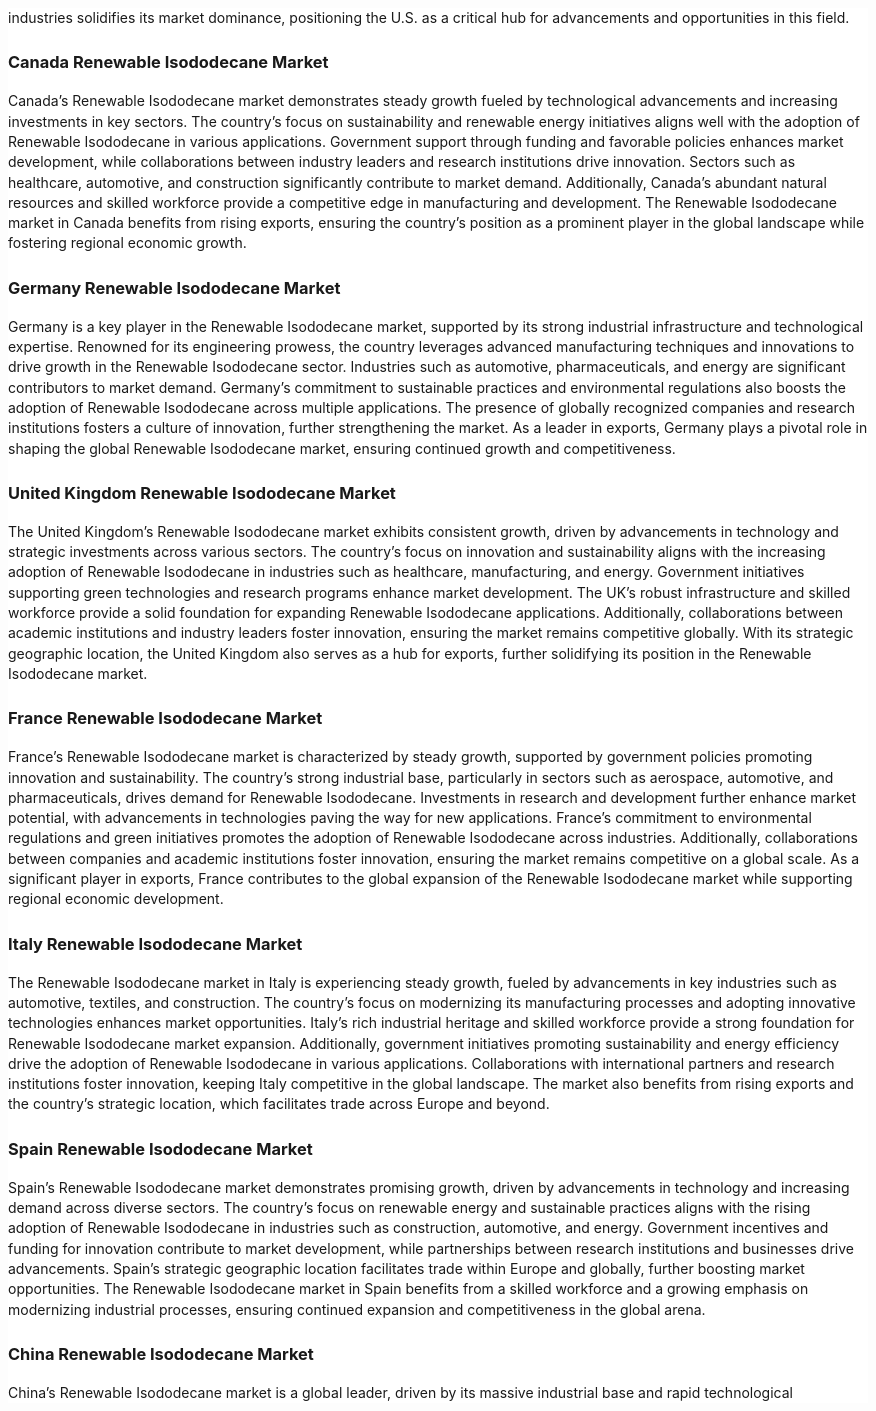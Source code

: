 industries solidifies its market dominance, positioning the U.S. as a critical hub for advancements and opportunities in this field.</p><h3>Canada Renewable Isododecane Market</h3><p>Canada&rsquo;s Renewable Isododecane market demonstrates steady growth fueled by technological advancements and increasing investments in key sectors. The country&rsquo;s focus on sustainability and renewable energy initiatives aligns well with the adoption of Renewable Isododecane in various applications. Government support through funding and favorable policies enhances market development, while collaborations between industry leaders and research institutions drive innovation. Sectors such as healthcare, automotive, and construction significantly contribute to market demand. Additionally, Canada&rsquo;s abundant natural resources and skilled workforce provide a competitive edge in manufacturing and development. The Renewable Isododecane market in Canada benefits from rising exports, ensuring the country&rsquo;s position as a prominent player in the global landscape while fostering regional economic growth.</p><h3>Germany Renewable Isododecane Market</h3><p>Germany is a key player in the Renewable Isododecane market, supported by its strong industrial infrastructure and technological expertise. Renowned for its engineering prowess, the country leverages advanced manufacturing techniques and innovations to drive growth in the Renewable Isododecane sector. Industries such as automotive, pharmaceuticals, and energy are significant contributors to market demand. Germany&rsquo;s commitment to sustainable practices and environmental regulations also boosts the adoption of Renewable Isododecane across multiple applications. The presence of globally recognized companies and research institutions fosters a culture of innovation, further strengthening the market. As a leader in exports, Germany plays a pivotal role in shaping the global Renewable Isododecane market, ensuring continued growth and competitiveness.</p><h3>United Kingdom Renewable Isododecane Market</h3><p>The United Kingdom&rsquo;s Renewable Isododecane market exhibits consistent growth, driven by advancements in technology and strategic investments across various sectors. The country&rsquo;s focus on innovation and sustainability aligns with the increasing adoption of Renewable Isododecane in industries such as healthcare, manufacturing, and energy. Government initiatives supporting green technologies and research programs enhance market development. The UK&rsquo;s robust infrastructure and skilled workforce provide a solid foundation for expanding Renewable Isododecane applications. Additionally, collaborations between academic institutions and industry leaders foster innovation, ensuring the market remains competitive globally. With its strategic geographic location, the United Kingdom also serves as a hub for exports, further solidifying its position in the Renewable Isododecane market.</p><h3>France Renewable Isododecane Market</h3><p>France&rsquo;s Renewable Isododecane market is characterized by steady growth, supported by government policies promoting innovation and sustainability. The country&rsquo;s strong industrial base, particularly in sectors such as aerospace, automotive, and pharmaceuticals, drives demand for Renewable Isododecane. Investments in research and development further enhance market potential, with advancements in technologies paving the way for new applications. France&rsquo;s commitment to environmental regulations and green initiatives promotes the adoption of Renewable Isododecane across industries. Additionally, collaborations between companies and academic institutions foster innovation, ensuring the market remains competitive on a global scale. As a significant player in exports, France contributes to the global expansion of the Renewable Isododecane market while supporting regional economic development.</p><h3>Italy Renewable Isododecane Market</h3><p>The Renewable Isododecane market in Italy is experiencing steady growth, fueled by advancements in key industries such as automotive, textiles, and construction. The country&rsquo;s focus on modernizing its manufacturing processes and adopting innovative technologies enhances market opportunities. Italy&rsquo;s rich industrial heritage and skilled workforce provide a strong foundation for Renewable Isododecane market expansion. Additionally, government initiatives promoting sustainability and energy efficiency drive the adoption of Renewable Isododecane in various applications. Collaborations with international partners and research institutions foster innovation, keeping Italy competitive in the global landscape. The market also benefits from rising exports and the country&rsquo;s strategic location, which facilitates trade across Europe and beyond.</p><h3>Spain Renewable Isododecane Market</h3><p>Spain&rsquo;s Renewable Isododecane market demonstrates promising growth, driven by advancements in technology and increasing demand across diverse sectors. The country&rsquo;s focus on renewable energy and sustainable practices aligns with the rising adoption of Renewable Isododecane in industries such as construction, automotive, and energy. Government incentives and funding for innovation contribute to market development, while partnerships between research institutions and businesses drive advancements. Spain&rsquo;s strategic geographic location facilitates trade within Europe and globally, further boosting market opportunities. The Renewable Isododecane market in Spain benefits from a skilled workforce and a growing emphasis on modernizing industrial processes, ensuring continued expansion and competitiveness in the global arena.</p><h3>China Renewable Isododecane Market</h3><p>China&rsquo;s Renewable Isododecane market is a global leader, driven by its massive industrial base and rapid technological